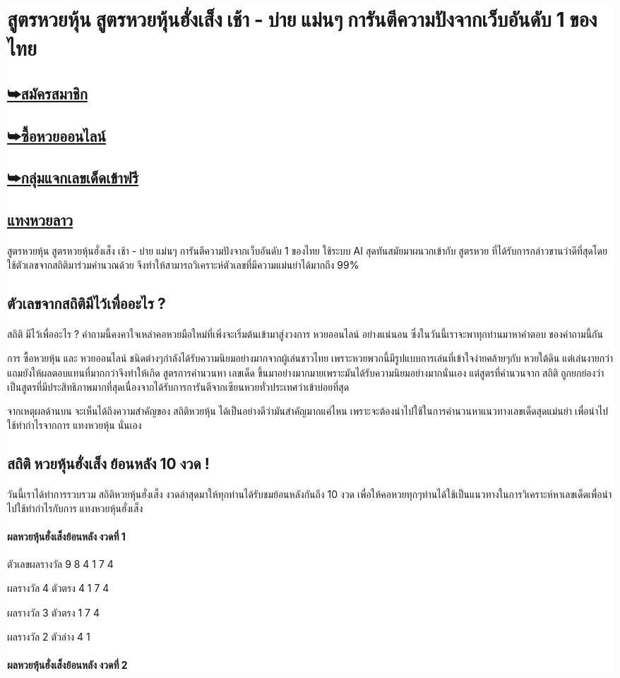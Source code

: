 # สูตรหวยหุ้น สูตรหวยหุ้นฮั่งเส็ง เช้า - บ่าย แม่นๆ การันตีความปังจากเว็บอันดับ 1 ของไทย
 
## [➥สมัครสมาชิก](https://www.xn--289-2ll3f3ai1h5d.com/register/@win289_m01)

## [➥ซื้อหวยออนไลน์](https://www.xn--289-2ll3f3ai1h5d.com/register/@win289_m01)

## [➥กลุ่มแจกเลขเด็ดเข้าฟรี](https://line.me/ti/g2/YGQ_hzE6BcCJyCj3iWqEkaPohShs3NEkX03VzQ?utm_source=invitation&utm_medium=link_copy&utm_campaign=default)
 
## [แทงหวยลาว](https://ruaygod.com/%e0%b8%ab%e0%b8%a7%e0%b8%a2%e0%b8%a5%e0%b8%b2%e0%b8%a7/)

สูตรหวยหุ้น สูตรหวยหุ้นฮั่งเส็ง เช้า - บ่าย แม่นๆ การันตีความปังจากเว็บอันดับ 1 ของไทย ใช้ระบบ AI สุดทันสมัยมาผนวกเข้ากับ สูตรหวย ที่ได้รับการกล่าวขานว่าดีที่สุดโดยใช้ตัวเลขจากสถิติมาร่วมคำนวณด้วย จึงทำให้สามารถวิเคราะห์ตัวเลขที่มีความแม่นยำได้มากถึง 99%

## ตัวเลขจากสถิติมีไว้เพื่ออะไร ?

สถิติ มีไว้เพื่ออะไร ? คำถามนี้คงคาใจเหล่าคอหวยมือใหม่ที่เพิ่งจะเริ่มต้นเข้ามาสู่งวงการ หวยออนไลน์ อย่างแน่นอน ซึ่งในวันนี้เราจะพาทุกท่านมาหาคำตอบ ของคำถามนี้กัน

การ ซื้อหวยหุ้น และ หวยออนไลน์ ชนิดต่างๆกำลังได้รับความนิยมอย่างมากจากผู้เล่นชาวไทย เพราะหวยพวกนี้มีรูปแบบการเล่นที่เข้าใจง่ายคล้ายๆกับ หวยใต้ดิน แต่เล่นงายกว่าแถมยังให้ผลตอบแทนที่มากกว่าจึงทำให้เกิด สูตรการคำนวนหา เลขเด็ด ขึ้นมาอย่างมากมายเพราะมันได้รับความนิยมอย่างมากนั่นเอง แต่สูตรที่คำนวนจาก สถิติ ถูกยกย่องว่าเป็นสูตรที่มีประสิทธิภาพมากที่สุดเนื่องจากได้รับการการันตีจากเซียนหวยทั่วประเทศว่าเข้าบ่อยที่สุด

จากเหตุผลด้านบน จะเห็นได้ถึงความสำคัญของ สถิติหวยหุ้น ได้เป็นอย่างดีว่ามันสำคัญมากแค่ไหน เพราะจะต้องนำไปใช้ในการคำนวนหาแนวทางเลขเด็ดสุดแม่นยำ เพื่อนำไปใช้ทำกำไรจากการ แทงหวยหุ้น นั่นเอง

## สถิติ หวยหุ้นฮั่งเส็ง ย้อนหลัง 10 งวด !

วันนี้เราได้ทำการรวบรวม สถิติหวยหุ้นฮั่งเส็ง งวดล่าสุดมาให้ทุกท่านได้รับชมย้อนหลังกันถึง 10 งวด เพื่อให้คอหวยทุกๆท่านได้ใช้เป็นแนวทางในการวิเคราะห์หาเลขเด็ดเพื่อนำไปใช้ทำกำไรกับการ แทงหวยหุ้นฮั่งเส็ง

#### ผลหวยหุ้นฮั่งเส็งย้อนหลัง งวดที่ 1

ตัวเลขผลรางวัล 9 8 4 1 7 4

ผลรางวัล 4 ตัวตรง 4 1 7 4

ผลรางวัล 3 ตัวตรง 1 7 4

ผลรางวัล 2 ตัวล่าง 4 1

#### ผลหวยหุ้นฮั่งเส็งย้อนหลัง งวดที่ 2
